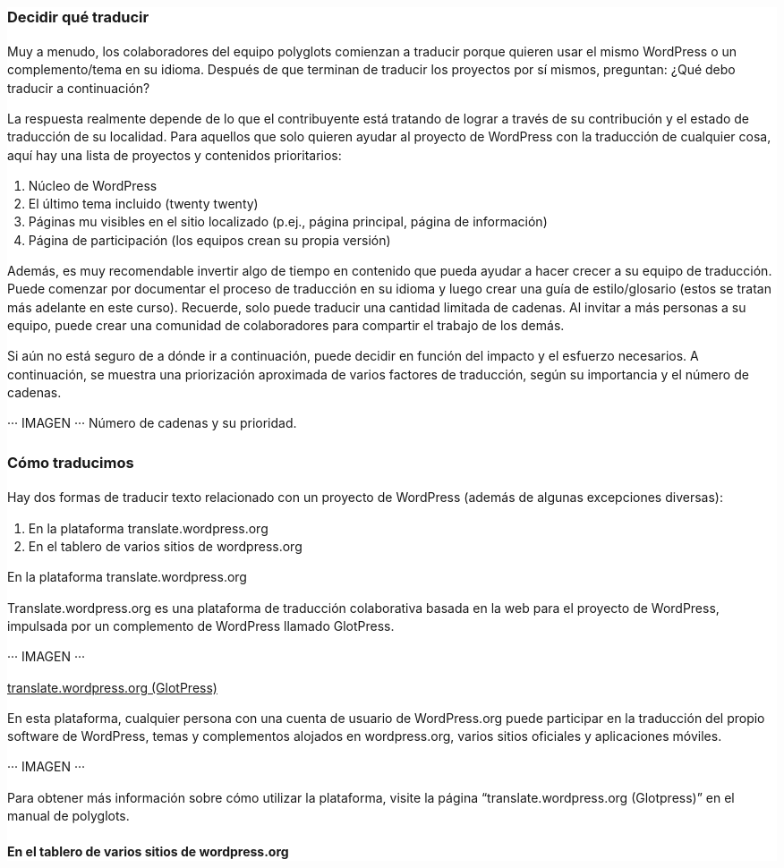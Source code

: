### Decidir qué traducir

Muy a menudo, los colaboradores del equipo polyglots comienzan a traducir porque quieren usar el mismo WordPress o un complemento/tema en su idioma. Después de que terminan de traducir los proyectos por sí mismos, preguntan: ¿Qué debo traducir a continuación?

La respuesta realmente depende de lo que el contribuyente está tratando de lograr a través de su contribución y el estado de traducción de su localidad. Para aquellos que solo quieren ayudar al proyecto de WordPress con la traducción de cualquier cosa, aquí hay una lista de proyectos y contenidos prioritarios:

1. Núcleo de WordPress
2. El último tema incluido (twenty twenty)
3. Páginas mu visibles en el sitio localizado (p.ej., página principal, página de información)
4. Página de participación (los equipos crean su propia versión)

Además, es muy recomendable invertir algo de tiempo en contenido que pueda ayudar a hacer crecer a su equipo de traducción. Puede comenzar por documentar el proceso de traducción en su idioma y luego crear una guía de estilo/glosario (estos se tratan más adelante en este curso). Recuerde, solo puede traducir una cantidad limitada de cadenas. Al invitar a más personas a su equipo, puede crear una comunidad de colaboradores para compartir el trabajo de los demás.

Si aún no está seguro de a dónde ir a continuación, puede decidir en función del impacto y el esfuerzo necesarios. A continuación, se muestra una priorización aproximada de varios factores de traducción, según su importancia y el número de cadenas.

··· IMAGEN ··· Número de cadenas y su prioridad.

### Cómo traducimos

Hay dos formas de traducir texto relacionado con un proyecto de WordPress (además de algunas excepciones diversas):

1. En la plataforma translate.wordpress.org
2. En el tablero de varios sitios de wordpress.org

En la plataforma translate.wordpress.org

Translate.wordpress.org es una plataforma de traducción colaborativa basada en la web para el proyecto de WordPress, impulsada por un complemento de WordPress llamado GlotPress.

··· IMAGEN ···

[translate.wordpress.org (GlotPress)](https://make.wordpress.org/polyglots/handbook/translating/glotpress-translate-wordpress-org/)

En esta plataforma, cualquier persona con una cuenta de usuario de WordPress.org puede participar en la traducción del propio software de WordPress, temas y complementos alojados en wordpress.org, varios sitios oficiales y aplicaciones móviles.

··· IMAGEN ···

Para obtener más información sobre cómo utilizar la plataforma, visite la página “translate.wordpress.org (Glotpress)” en el manual de polyglots.

#### En el tablero de varios sitios de wordpress.org
